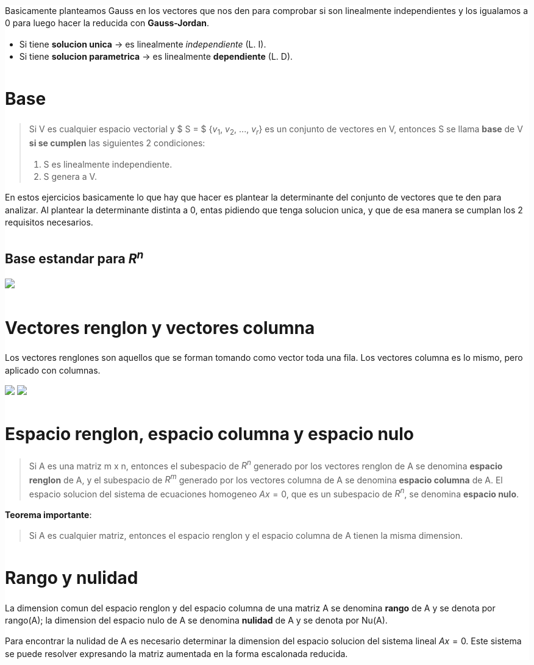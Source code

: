 Basicamente planteamos Gauss en los vectores que nos den para comprobar si son linealmente independientes y los igualamos a 0 para luego hacer la reducida con **Gauss-Jordan**.

* Si tiene **solucion unica** $\rightarrow$ es linealmente *independiente* (L. I).
* Si tiene **solucion parametrica** $\rightarrow$ es linealmente **dependiente** (L. D).

# Base

> Si V es cualquier espacio vectorial y $ S = $ {$v_1$, $v_2$, $...$, $v_r$} es un conjunto de vectores en V, entonces S se llama **base** de V **si se cumplen** las siguientes 2 condiciones:
> 1. S es linealmente independiente.
> 1. S genera a V.

En estos ejercicios basicamente lo que hay que hacer es plantear la determinante del conjunto de vectores que te den para analizar. Al plantear la determinante distinta a 0, entas pidiendo que tenga solucion unica, y que de esa manera se cumplan los 2 requisitos necesarios.

## Base estandar para $R^n$

![](https://i.imgur.com/IpFp8NY.png)

# Vectores renglon y vectores columna

Los vectores renglones son aquellos que se forman tomando como vector toda una fila.
Los vectores columna es lo mismo, pero aplicado con columnas.

![](https://i.imgur.com/znO2TL0.png)
![](https://i.imgur.com/Gu5wvXC.png)

# Espacio renglon, espacio columna y espacio nulo

> Si A es una matriz m x n, entonces el subespacio de $R^n$ generado por los vectores renglon de A se denomina **espacio renglon** de A, y el subespacio de $R^m$ generado por los vectores columna de A se denomina **espacio columna** de A. El espacio solucion del sistema de ecuaciones homogeneo $Ax = 0$, que es un subespacio de $R^n$, se denomina **espacio nulo**.

**Teorema importante**:

> Si A es cualquier matriz, entonces el espacio renglon y el espacio columna de A tienen la misma dimension.

# Rango y nulidad

La dimension comun del espacio renglon y del espacio columna de  una matriz A se denomina **rango** de A y se denota por rango(A); la dimension del espacio nulo de A se denomina **nulidad** de A y se denota por Nu(A).

Para encontrar la nulidad de A es necesario determinar la dimension del espacio solucion del sistema lineal $Ax = 0$. Este sistema se puede resolver expresando la matriz aumentada en la forma escalonada reducida.
